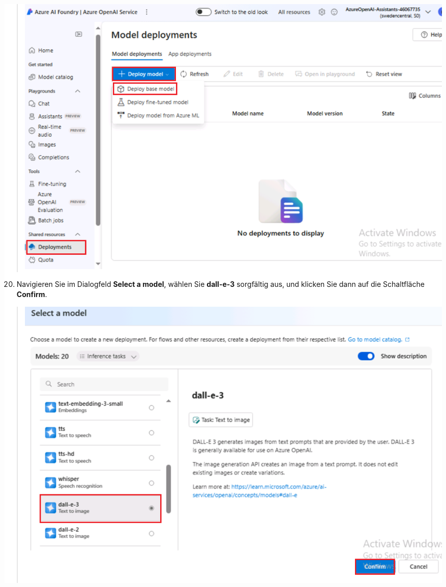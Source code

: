 > ![](./media/image22.png)

20. Navigieren Sie im Dialogfeld **Select a model**, wählen Sie
    **dall-e-3** sorgfältig aus, und klicken Sie dann auf die
    Schaltfläche **Confirm**.

> ![](./media/image30.png)
